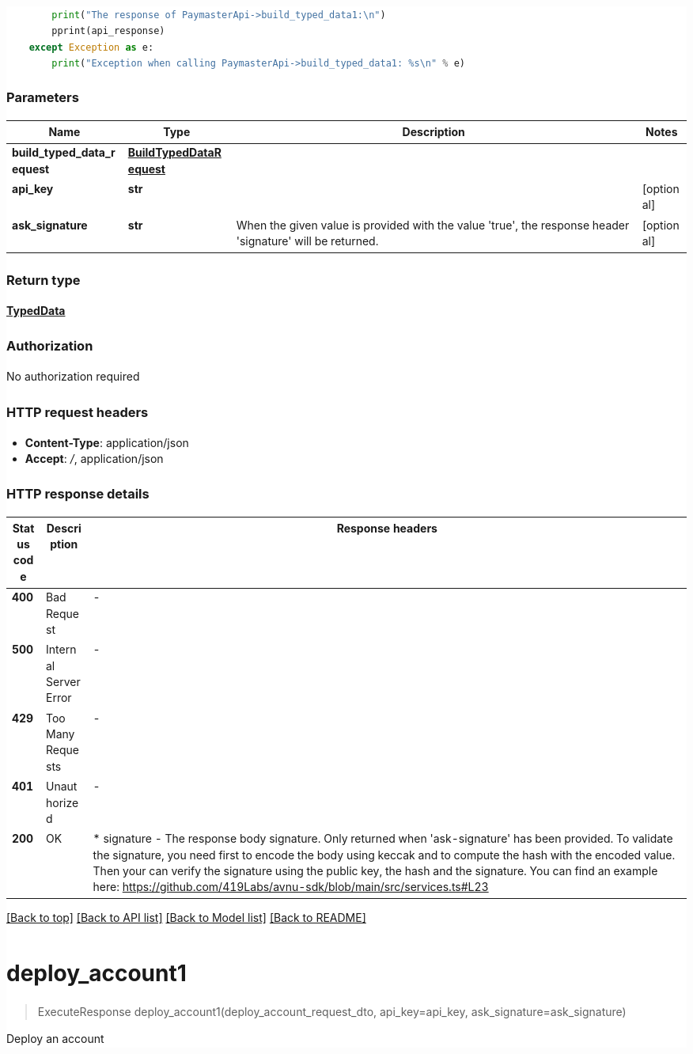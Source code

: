 ```python
        print("The response of PaymasterApi->build_typed_data1:\n")
        pprint(api_response)
    except Exception as e:
        print("Exception when calling PaymasterApi->build_typed_data1: %s\n" % e)
```



### Parameters


Name | Type | Description  | Notes
------------- | ------------- | ------------- | -------------
 **build_typed_data_request** | [**BuildTypedDataRequest**](BuildTypedDataRequest.md)|  | 
 **api_key** | **str**|  | [optional] 
 **ask_signature** | **str**| When the given value is provided with the value &#39;true&#39;, the response header &#39;signature&#39; will be returned. | [optional] 

### Return type

[**TypedData**](TypedData.md)

### Authorization

No authorization required

### HTTP request headers

 - **Content-Type**: application/json
 - **Accept**: */*, application/json

### HTTP response details

| Status code | Description | Response headers |
|-------------|-------------|------------------|
**400** | Bad Request |  -  |
**500** | Internal Server Error |  -  |
**429** | Too Many Requests |  -  |
**401** | Unauthorized |  -  |
**200** | OK |  * signature - The response body signature. Only returned when &#39;ask-signature&#39; has been provided. To validate the signature, you need first to encode the body using keccak and to compute the hash with the encoded value. Then your can verify the signature using the public key, the hash and the signature. You can find an example here: https://github.com/419Labs/avnu-sdk/blob/main/src/services.ts#L23 <br>  |

[[Back to top]](#) [[Back to API list]](../README.md#documentation-for-api-endpoints) [[Back to Model list]](../README.md#documentation-for-models) [[Back to README]](../README.md)

# **deploy_account1**
> ExecuteResponse deploy_account1(deploy_account_request_dto, api_key=api_key, ask_signature=ask_signature)

Deploy an account
